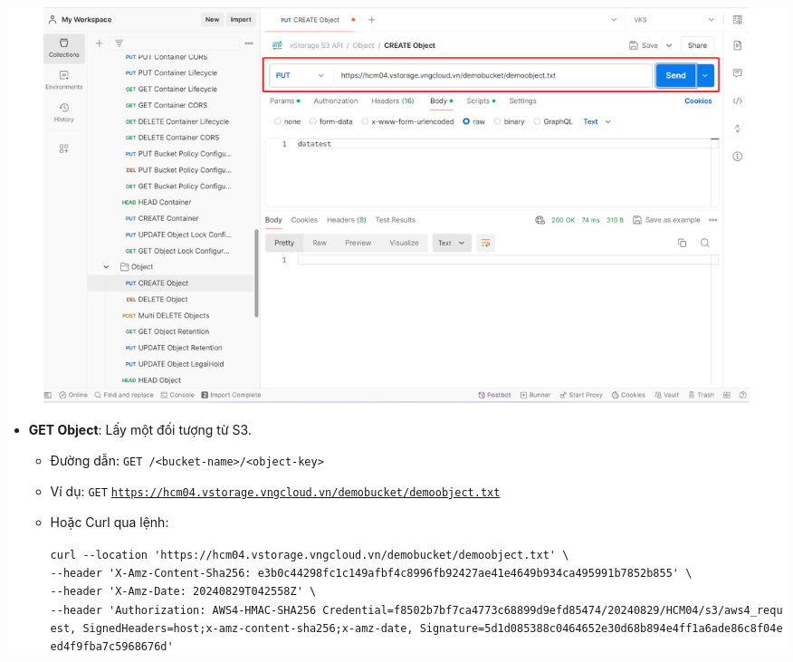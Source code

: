 <figure><img src="../../../.gitbook/assets/image (734).png" alt=""><figcaption></figcaption></figure>

* **GET Object**: Lấy một đối tượng từ S3.
  * Đường dẫn: `GET /<bucket-name>/<object-key>`
  * Ví dụ: `GET` [`https://hcm04.vstorage.vngcloud.vn/demobucket/demoobject.txt`](https://hcm04.vstorage.vngcloud.vn/demobucket/demoobject.txt)
  *   Hoặc Curl qua lệnh:&#x20;

      ```
      curl --location 'https://hcm04.vstorage.vngcloud.vn/demobucket/demoobject.txt' \
      --header 'X-Amz-Content-Sha256: e3b0c44298fc1c149afbf4c8996fb92427ae41e4649b934ca495991b7852b855' \
      --header 'X-Amz-Date: 20240829T042558Z' \
      --header 'Authorization: AWS4-HMAC-SHA256 Credential=f8502b7bf7ca4773c68899d9efd85474/20240829/HCM04/s3/aws4_request, SignedHeaders=host;x-amz-content-sha256;x-amz-date, Signature=5d1d085388c0464652e30d68b894e4ff1a6ade86c8f04eed4f9fba7c5968676d'
      ```

